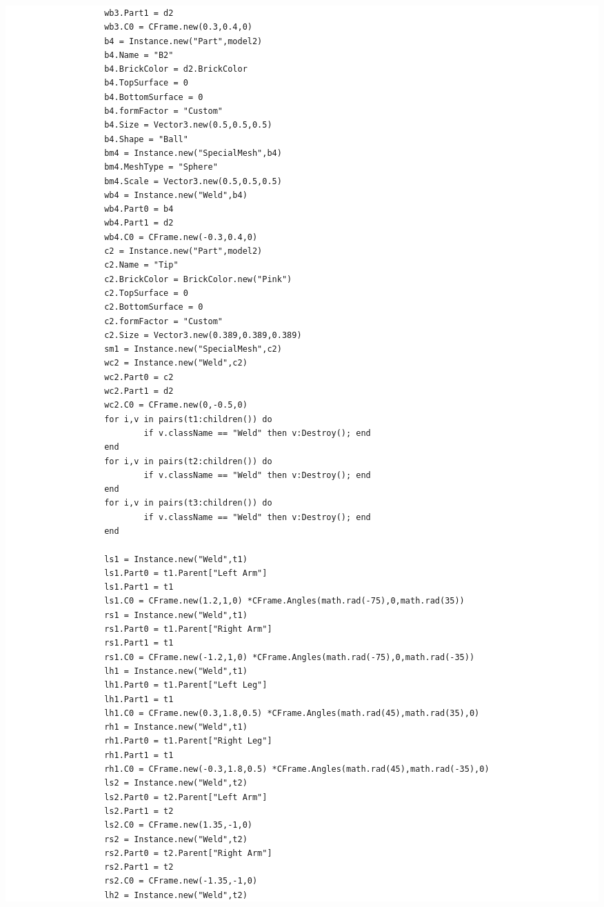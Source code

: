                         wb3.Part1 = d2
                        wb3.C0 = CFrame.new(0.3,0.4,0)
                        b4 = Instance.new("Part",model2)
                        b4.Name = "B2"
                        b4.BrickColor = d2.BrickColor
                        b4.TopSurface = 0
                        b4.BottomSurface = 0
                        b4.formFactor = "Custom"
                        b4.Size = Vector3.new(0.5,0.5,0.5)
                        b4.Shape = "Ball"
                        bm4 = Instance.new("SpecialMesh",b4)
                        bm4.MeshType = "Sphere"
                        bm4.Scale = Vector3.new(0.5,0.5,0.5)
                        wb4 = Instance.new("Weld",b4)
                        wb4.Part0 = b4
                        wb4.Part1 = d2
                        wb4.C0 = CFrame.new(-0.3,0.4,0)
                        c2 = Instance.new("Part",model2)
                        c2.Name = "Tip"
                        c2.BrickColor = BrickColor.new("Pink")
                        c2.TopSurface = 0
                        c2.BottomSurface = 0
                        c2.formFactor = "Custom"
                        c2.Size = Vector3.new(0.389,0.389,0.389)
                        sm1 = Instance.new("SpecialMesh",c2)
                        wc2 = Instance.new("Weld",c2)
                        wc2.Part0 = c2
                        wc2.Part1 = d2
                        wc2.C0 = CFrame.new(0,-0.5,0)
                        for i,v in pairs(t1:children()) do
                                if v.className == "Weld" then v:Destroy(); end
                        end
                        for i,v in pairs(t2:children()) do
                                if v.className == "Weld" then v:Destroy(); end
                        end
                        for i,v in pairs(t3:children()) do
                                if v.className == "Weld" then v:Destroy(); end
                        end
 
                        ls1 = Instance.new("Weld",t1)
                        ls1.Part0 = t1.Parent["Left Arm"]
                        ls1.Part1 = t1
                        ls1.C0 = CFrame.new(1.2,1,0) *CFrame.Angles(math.rad(-75),0,math.rad(35))
                        rs1 = Instance.new("Weld",t1)
                        rs1.Part0 = t1.Parent["Right Arm"]
                        rs1.Part1 = t1
                        rs1.C0 = CFrame.new(-1.2,1,0) *CFrame.Angles(math.rad(-75),0,math.rad(-35))
                        lh1 = Instance.new("Weld",t1)
                        lh1.Part0 = t1.Parent["Left Leg"]
                        lh1.Part1 = t1
                        lh1.C0 = CFrame.new(0.3,1.8,0.5) *CFrame.Angles(math.rad(45),math.rad(35),0)
                        rh1 = Instance.new("Weld",t1)
                        rh1.Part0 = t1.Parent["Right Leg"]
                        rh1.Part1 = t1
                        rh1.C0 = CFrame.new(-0.3,1.8,0.5) *CFrame.Angles(math.rad(45),math.rad(-35),0)
                        ls2 = Instance.new("Weld",t2)
                        ls2.Part0 = t2.Parent["Left Arm"]
                        ls2.Part1 = t2
                        ls2.C0 = CFrame.new(1.35,-1,0)
                        rs2 = Instance.new("Weld",t2)
                        rs2.Part0 = t2.Parent["Right Arm"]
                        rs2.Part1 = t2
                        rs2.C0 = CFrame.new(-1.35,-1,0)
                        lh2 = Instance.new("Weld",t2)